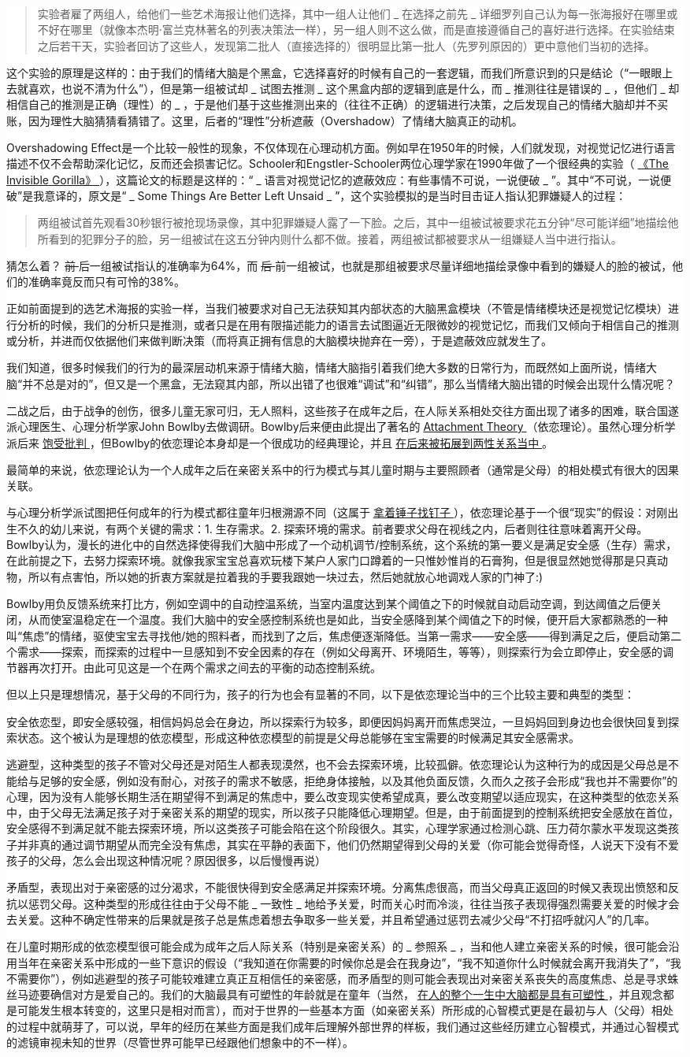 > 实验者雇了两组人，给他们一些艺术海报让他们选择，其中一组人让他们 _ 在选择之前先 _ 详细罗列自己认为每一张海报好在哪里或不好在哪里（就像本杰明·富兰克林著名的列表决策法一样），另一组人则不这么做，而是直接遵循自己的喜好进行选择。在实验结束之后若干天，实验者回访了这些人，发现第二批人（直接选择的）很明显比第一批人（先罗列原因的）更中意他们当初的选择。 

这个实验的原理是这样的：由于我们的情绪大脑是个黑盒，它选择喜好的时候有自己的一套逻辑，而我们所意识到的只是结论（“一眼眼上去就喜欢，也说不清为什么”），但是第一组被试却 _ 试图去推测 _ 这个黑盒内部的逻辑到底是什么，而 _ 推测往往是错误的 _ ，但他们 _ 却相信自己的推测是正确（理性）的 _ ，于是他们基于这些推测出来的（往往不正确）的逻辑进行决策，之后发现自己的情绪大脑却并不买账，因为理性大脑猜猜看猜错了。这里，后者的“理性”分析遮蔽（Overshadow）了情绪大脑真正的动机。 

Overshadowing Effect是一个比较一般性的现象，不仅体现在心理动机方面。例如早在1950年的时候，人们就发现，对视觉记忆进行语言描述不仅不会帮助深化记忆，反而还会损害记忆。Schooler和Engstler-Schooler两位心理学家在1990年做了一个很经典的实验（ [ 《The Invisible Gorilla》 ](http://www.amazon.com/The-Invisible-Gorilla-Intuitions-Deceive/dp/0307459667/) ），这篇论文的标题是这样的：“ _ 语言对视觉记忆的遮蔽效应：有些事情不可说，一说便破 _ ”。其中“不可说，一说便破”是我意译的，原文是“ _ Some Things Are Better Left Unsaid _ ”，这个实验模拟的是当时目击证人指认犯罪嫌疑人的过程： 

> 两组被试首先观看30秒银行被抢现场录像，其中犯罪嫌疑人露了一下脸。之后，其中一组被试被要求花五分钟“尽可能详细”地描绘他所看到的犯罪分子的脸，另一组被试在这五分钟内则什么都不做。接着，两组被试都被要求从一组嫌疑人当中进行指认。 

猜怎么着？ <strike> 前 </strike> 后一组被试指认的准确率为64%，而 <strike> 后 </strike> 前一组被试，也就是那组被要求尽量详细地描绘录像中看到的嫌疑人的脸的被试，他们的准确率竟反而只有可怜的38%。 

正如前面提到的选艺术海报的实验一样，当我们被要求对自己无法获知其内部状态的大脑黑盒模块（不管是情绪模块还是视觉记忆模块）进行分析的时候，我们的分析只是推测，或者只是在用有限描述能力的语言去试图逼近无限微妙的视觉记忆，而我们又倾向于相信自己的推测或分析，并进而仅依据他们来做判断决策（而将真正拥有信息的大脑模块抛弃在一旁），于是遮蔽效应就发生了。 

我们知道，很多时候我们的行为的最深层动机来源于情绪大脑，情绪大脑指引着我们绝大多数的日常行为，而既然如上面所说，情绪大脑“并不总是对的”，但又是一个黑盒，无法窥其内部，所以出错了也很难“调试”和“纠错”，那么当情绪大脑出错的时候会出现什么情况呢？ 

二战之后，由于战争的创伤，很多儿童无家可归，无人照料，这些孩子在成年之后，在人际关系相处交往方面出现了诸多的困难，联合国遂派心理医生、心理分析学家John Bowlby去做调研。Bowlby后来便由此提出了著名的 [ Attachment Theory ](http://en.wikipedia.org/wiki/Attachment_theory) （依恋理论）。虽然心理分析学派后来 [ 饱受批判 ](http://en.wikipedia.org/wiki/Psychoanalysis#Criticism) ，但Bowlby的依恋理论本身却是一个很成功的经典理论，并且 [ 在后来被拓展到两性关系当中 ](http://internal.psychology.illinois.edu/~rcfraley/attachment.htm) 。 

最简单的来说，依恋理论认为一个人成年之后在亲密关系中的行为模式与其儿童时期与主要照顾者（通常是父母）的相处模式有很大的因果关联。 

与心理分析学派试图把任何成年的行为模式都往童年归根溯源不同（这属于 [ 拿着锤子找钉子 ](http://en.wikipedia.org/wiki/Golden_hammer) ），依恋理论基于一个很“现实”的假设：对刚出生不久的幼儿来说，有两个关键的需求：1. 生存需求。2. 探索环境的需求。前者要求父母在视线之内，后者则往往意味着离开父母。Bowlby认为，漫长的进化中的自然选择使得我们大脑中形成了一个动机调节/控制系统，这个系统的第一要义是满足安全感（生存）需求，在此前提之下，去努力探索环境。就像我家宝宝总喜欢玩楼下某户人家门口蹲着的一只惟妙惟肖的石膏狗，但是很显然她觉得那是只真动物，所以有点害怕，所以她的折衷方案就是拉着我的手要我跟她一块过去，然后她就放心地调戏人家的门神了:) 

Bowlby用负反馈系统来打比方，例如空调中的自动控温系统，当室内温度达到某个阈值之下的时候就自动启动空调，到达阈值之后便关闭，从而使室温稳定在一个温度。我们大脑中的安全感控制系统也是如此，当安全感降到某个阈值之下的时候，便开启大家都熟悉的一种叫“焦虑”的情绪，驱使宝宝去寻找他/她的照料者，而找到了之后，焦虑便逐渐降低。当第一需求——安全感——得到满足之后，便启动第二个需求——探索，而探索的过程中一旦感知到不安全因素的存在（例如父母离开、环境陌生，等等），则探索行为会立即停止，安全感的调节器再次打开。由此可见这是一个在两个需求之间去的平衡的动态控制系统。 

但以上只是理想情况，基于父母的不同行为，孩子的行为也会有显著的不同，以下是依恋理论当中的三个比较主要和典型的类型： 

安全依恋型，即安全感较强，相信妈妈总会在身边，所以探索行为较多，即便因妈妈离开而焦虑哭泣，一旦妈妈回到身边也会很快回复到探索状态。这个被认为是理想的依恋模型，形成这种依恋模型的前提是父母总能够在宝宝需要的时候满足其安全感需求。 

逃避型，这种类型的孩子不管对父母还是对陌生人都表现漠然，也不会去探索环境，比较孤僻。依恋理论认为这种行为的成因是父母总是不能给与足够的安全感，例如没有耐心，对孩子的需求不敏感，拒绝身体接触，以及其他负面反馈，久而久之孩子会形成“我也并不需要你”的心理，因为没有人能够长期生活在期望得不到满足的焦虑中，要么改变现实使希望成真，要么改变期望以适应现实，在这种类型的依恋关系中，由于父母无法满足孩子对于亲密关系的期望的现实，所以孩子只能降低心理期望。但是，由于前面提到的控制系统把安全感放在首位，安全感得不到满足就不能去探索环境，所以这类孩子可能会陷在这个阶段很久。其实，心理学家通过检测心跳、压力荷尔蒙水平发现这类孩子并非真的通过调节期望从而完全没有焦虑，其实在平静的表面下，他们仍然期望得到父母的关爱（你可能会觉得奇怪，人说天下没有不爱孩子的父母，怎么会出现这种情况呢？原因很多，以后慢慢再说） 

矛盾型，表现出对于亲密感的过分渴求，不能很快得到安全感满足并探索环境。分离焦虑很高，而当父母真正返回的时候又表现出愤怒和反抗以惩罚父母。这种类型的形成往往由于父母不能 _ 一致性 _ 地给予关爱，时而关心时而冷淡，往往当孩子表现得强烈需要关爱的时候才会去关爱。这种不确定性带来的后果就是孩子总是焦虑着想去争取多一些关爱，并且希望通过惩罚去减少父母“不打招呼就闪人”的几率。 

在儿童时期形成的依恋模型很可能会成为成年之后人际关系（特别是亲密关系）的 _ 参照系 _ ，当和他人建立亲密关系的时候，很可能会沿用当年在亲密关系中形成的一些下意识的假设（“我知道在你需要的时候你总是会在我身边”，“我不知道你什么时候就会离开我消失了”，“我不需要你”），例如逃避型的孩子可能较难建立真正互相信任的亲密感，而矛盾型的则可能会表现出对亲密关系丧失的高度焦虑、总是寻求蛛丝马迹要确信对方是爱自己的。我们的大脑最具有可塑性的年龄就是在童年（当然， [ 在人的整个一生中大脑都是具有可塑性 ](http://en.wikipedia.org/wiki/Neuroplasticity) ，并且观念都是可能发生根本转变的，这里只是相对而言），而对于世界的一些基本方面（如亲密关系）所形成的心智模式更是在最初与人（父母）相处的过程中就萌芽了，可以说，早年的经历在某些方面是我们成年后理解外部世界的样板，我们通过这些经历建立心智模式，并通过心智模式的滤镜审视未知的世界（尽管世界可能早已经跟他们想象中的不一样）。 
